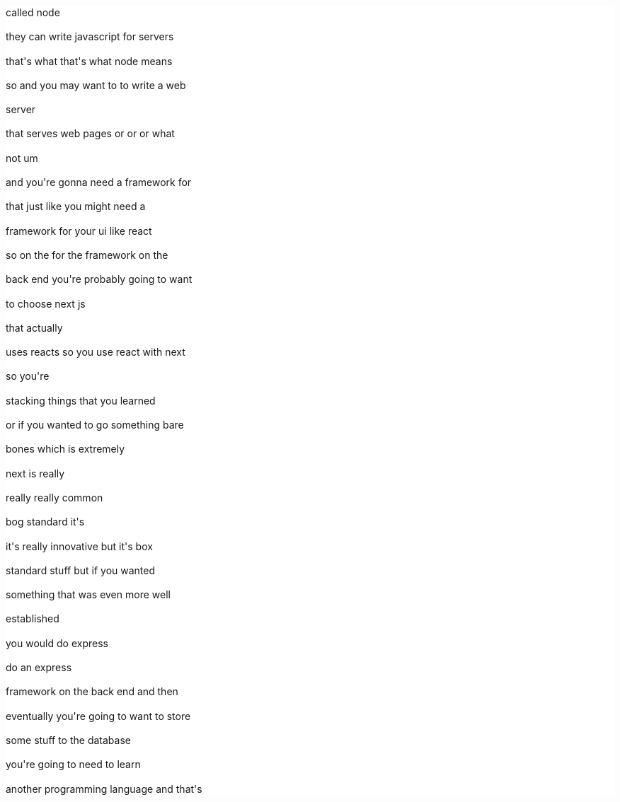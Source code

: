 called node

they can write javascript for servers

that&#39;s what that&#39;s what node means

so and you may want to to write a web

server

that serves web pages or or or what

not um

and you&#39;re gonna need a framework for

that just like you might need a

framework for your ui like react

so on the for the framework on the

back end you&#39;re probably going to want

to choose next js

that actually

uses reacts so you use react with next

so you&#39;re

stacking things that you learned

or if you wanted to go something bare

bones which is extremely

next is really

really really common

bog standard it&#39;s

it&#39;s really innovative but it&#39;s box

standard stuff but if you wanted

something that was even more well

established

you would do express

do an express

framework on the back end and then

eventually you&#39;re going to want to store

some stuff to the database

you&#39;re going to need to learn

another programming language and that&#39;s
